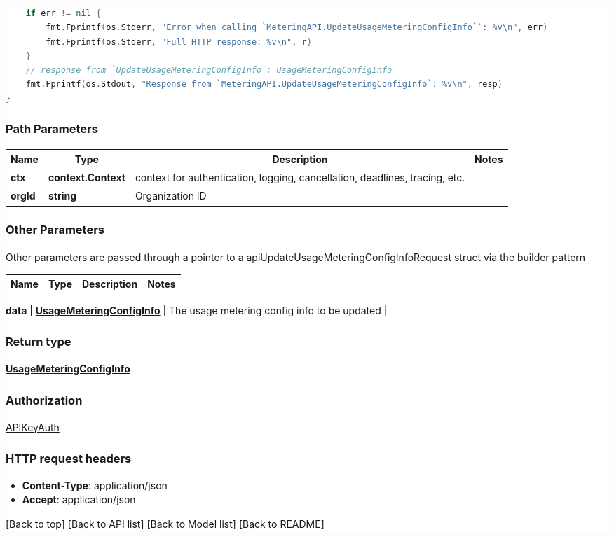 ```go
	if err != nil {
		fmt.Fprintf(os.Stderr, "Error when calling `MeteringAPI.UpdateUsageMeteringConfigInfo``: %v\n", err)
		fmt.Fprintf(os.Stderr, "Full HTTP response: %v\n", r)
	}
	// response from `UpdateUsageMeteringConfigInfo`: UsageMeteringConfigInfo
	fmt.Fprintf(os.Stdout, "Response from `MeteringAPI.UpdateUsageMeteringConfigInfo`: %v\n", resp)
}
```

### Path Parameters


Name | Type | Description  | Notes
------------- | ------------- | ------------- | -------------
**ctx** | **context.Context** | context for authentication, logging, cancellation, deadlines, tracing, etc.
**orgId** | **string** | Organization ID | 

### Other Parameters

Other parameters are passed through a pointer to a apiUpdateUsageMeteringConfigInfoRequest struct via the builder pattern


Name | Type | Description  | Notes
------------- | ------------- | ------------- | -------------

 **data** | [**UsageMeteringConfigInfo**](UsageMeteringConfigInfo.md) | The usage metering config info to be updated | 

### Return type

[**UsageMeteringConfigInfo**](UsageMeteringConfigInfo.md)

### Authorization

[APIKeyAuth](../README.md#APIKeyAuth)

### HTTP request headers

- **Content-Type**: application/json
- **Accept**: application/json

[[Back to top]](#) [[Back to API list]](../README.md#documentation-for-api-endpoints)
[[Back to Model list]](../README.md#documentation-for-models)
[[Back to README]](../README.md)

